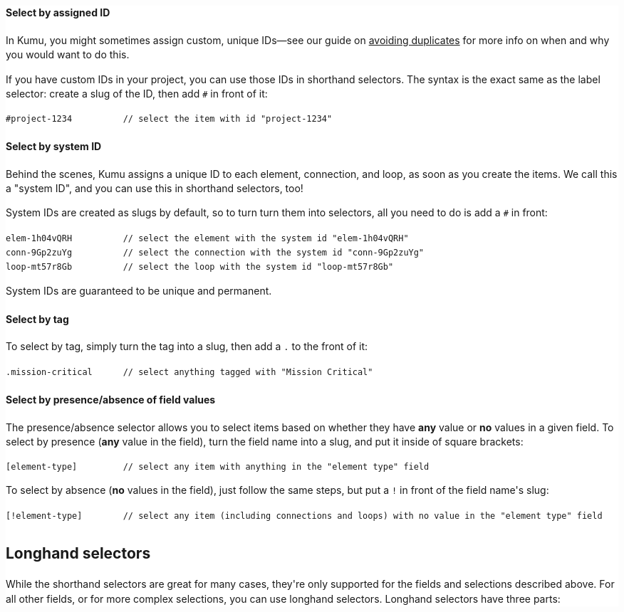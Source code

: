 #### Select by assigned ID

In Kumu, you might sometimes assign custom, unique IDs—see our guide on [avoiding duplicates](/faq/how-do-I-avoid-duplicating-data.md) for more info on when and why you would want to do this.

 If you have custom IDs in your project, you can use those IDs in shorthand selectors. The syntax is the exact same as the label selector: create a slug of the ID, then add `#` in front of it:

```
#project-1234          // select the item with id "project-1234"
```

#### Select by system ID

Behind the scenes, Kumu assigns a unique ID to each element, connection, and loop, as soon as you create the items. We call this a "system ID", and you can use this in shorthand selectors, too!

System IDs are created as slugs by default, so to turn turn them into selectors, all you need to do is add a `#` in front:

```
elem-1h04vQRH          // select the element with the system id "elem-1h04vQRH"
conn-9Gp2zuYg          // select the connection with the system id "conn-9Gp2zuYg"
loop-mt57r8Gb          // select the loop with the system id "loop-mt57r8Gb"
```

System IDs are guaranteed to be unique and permanent.

#### Select by tag

To select by tag, simply turn the tag into a slug, then add a `.` to the front of it:

```
.mission-critical      // select anything tagged with "Mission Critical"
```

#### Select by presence/absence of field values

The presence/absence selector allows you to select items based on whether they have **any** value or **no** values in a given field. To select by presence (**any** value in the field), turn the field name into a slug, and put it inside of square brackets:

```
[element-type]         // select any item with anything in the "element type" field
```

To select by absence (**no** values in the field), just follow the same steps, but put a `!` in front of the field name's slug:

```
[!element-type]        // select any item (including connections and loops) with no value in the "element type" field
```


## Longhand selectors

While the shorthand selectors are great for many cases, they're only supported for the fields and selections described above. For all other fields, or for more complex selections, you can use longhand selectors. Longhand selectors have three parts:
